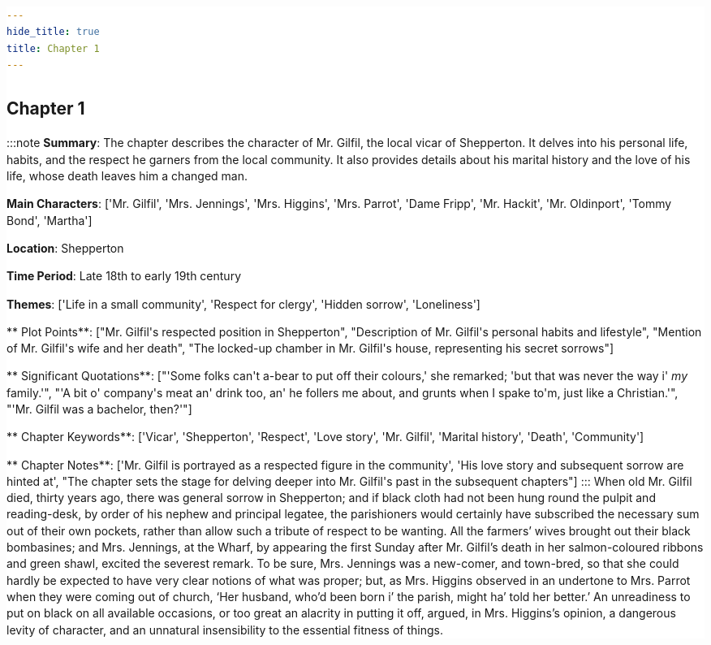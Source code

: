 ```yaml
---
hide_title: true
title: Chapter 1
---
```

## Chapter 1
:::note
**Summary**:
The chapter describes the character of Mr. Gilfil, the local vicar of Shepperton. It delves into his personal life, habits, and the respect he garners from the local community. It also provides details about his marital history and the love of his life, whose death leaves him a changed man.

**Main Characters**:
['Mr. Gilfil', 'Mrs. Jennings', 'Mrs. Higgins', 'Mrs. Parrot', 'Dame Fripp', 'Mr. Hackit', 'Mr. Oldinport', 'Tommy Bond', 'Martha']

**Location**:
Shepperton

**Time Period**:
Late 18th to early 19th century

**Themes**:
['Life in a small community', 'Respect for clergy', 'Hidden sorrow', 'Loneliness']

** Plot Points**:
["Mr. Gilfil's respected position in Shepperton", "Description of Mr. Gilfil's personal habits and lifestyle", "Mention of Mr. Gilfil's wife and her death", "The locked-up chamber in Mr. Gilfil's house, representing his secret sorrows"]

** Significant Quotations**:
["'Some folks can't a-bear to put off their colours,' she remarked; 'but that was never the way i' _my_ family.'", "'A bit o' company's meat an' drink too, an' he follers me about, and grunts when I spake to'm, just like a Christian.'", "'Mr. Gilfil was a bachelor, then?'"]

** Chapter Keywords**:
['Vicar', 'Shepperton', 'Respect', 'Love story', 'Mr. Gilfil', 'Marital history', 'Death', 'Community']

** Chapter Notes**:
['Mr. Gilfil is portrayed as a respected figure in the community', 'His love story and subsequent sorrow are hinted at', "The chapter sets the stage for delving deeper into Mr. Gilfil's past in the subsequent chapters"]
:::
When old Mr. Gilfil died, thirty years ago, there was general sorrow in Shepperton; and if black cloth had not been hung round the pulpit and reading-desk, by order of his nephew and principal legatee, the parishioners would certainly have subscribed the necessary sum out of their own pockets, rather than allow such a tribute of respect to be wanting. All the farmers’ wives brought out their black bombasines; and Mrs. Jennings, at the Wharf, by appearing the first Sunday after Mr. Gilfil’s death in her salmon-coloured ribbons and green shawl, excited the severest remark. To be sure, Mrs. Jennings was a new-comer, and town-bred, so that she could hardly be expected to have very clear notions of what was proper; but, as Mrs. Higgins observed in an undertone to Mrs. Parrot when they were coming out of church, ‘Her husband, who’d been born i’ the parish, might ha’ told her better.’ An unreadiness to put on black on all available occasions, or too great an alacrity in putting it off, argued, in Mrs. Higgins’s opinion, a dangerous levity of character, and an unnatural insensibility to the essential fitness of things. 
